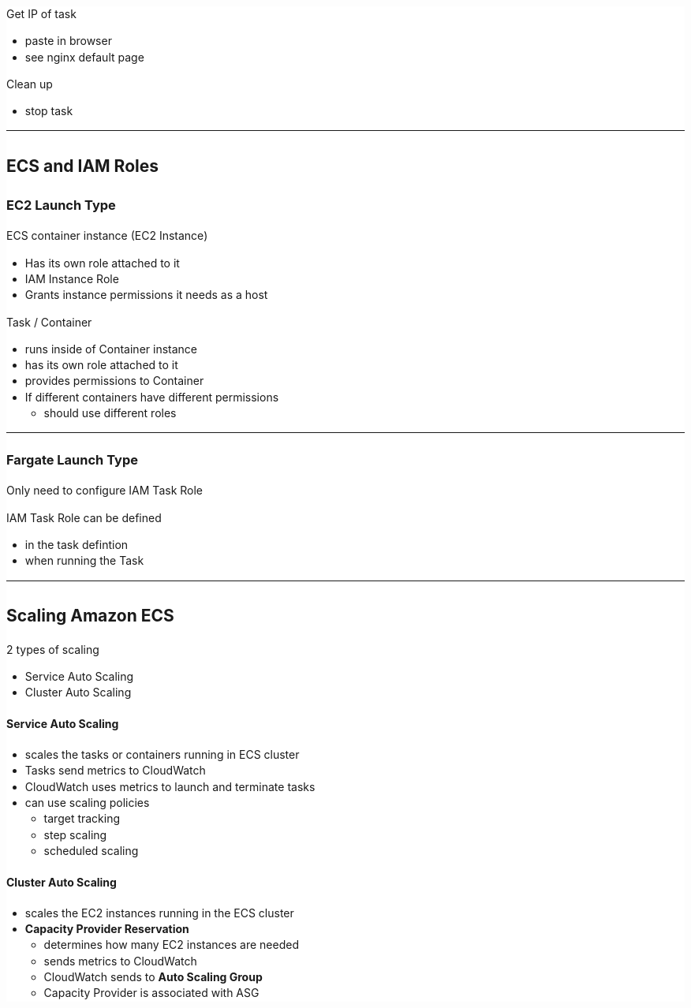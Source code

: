Get IP of task
- paste in browser
- see nginx default page

Clean up
- stop task

---

## ECS and IAM Roles

### EC2 Launch Type

ECS container instance (EC2 Instance)
- Has its own role attached to it
- IAM Instance Role
- Grants instance permissions it needs as a host

Task / Container
- runs inside of Container instance
- has its own role attached to it
- provides permissions to Container
- If different containers have different permissions
  - should use different roles

---

### Fargate Launch Type

Only need to configure IAM Task Role

IAM Task Role can be defined
- in the task defintion
- when running the Task

---

## Scaling Amazon ECS

2 types of scaling
- Service Auto Scaling
- Cluster Auto Scaling

#### Service Auto Scaling
- scales the tasks or containers running in ECS cluster
- Tasks send metrics to CloudWatch
- CloudWatch uses metrics to launch and terminate tasks
- can use scaling policies
  - target tracking
  - step scaling
  - scheduled scaling

#### Cluster Auto Scaling
- scales the EC2 instances running in the ECS cluster
- **Capacity Provider Reservation**
  - determines how many EC2 instances are needed
  - sends metrics to CloudWatch
  - CloudWatch sends to **Auto Scaling Group**
  - Capacity Provider is associated with ASG
